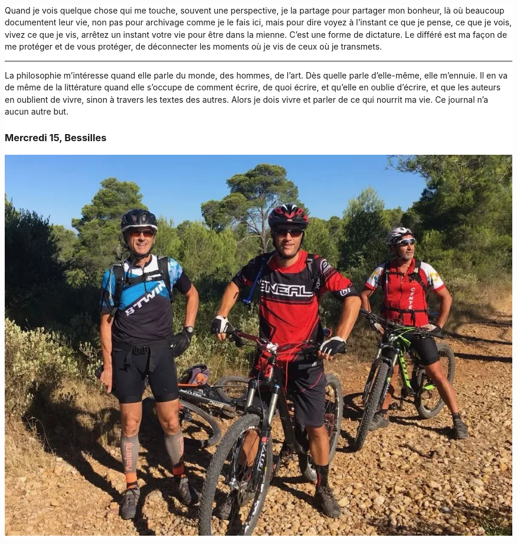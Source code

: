 Quand je vois quelque chose qui me touche, souvent une perspective, je la partage pour partager mon bonheur, là où beaucoup documentent leur vie, non pas pour archivage comme je le fais ici, mais pour dire voyez à l’instant ce que je pense, ce que je vois, vivez ce que je vis, arrêtez un instant votre vie pour être dans la mienne. C’est une forme de dictature. Le différé est ma façon de me protéger et de vous protéger, de déconnecter les moments où je vis de ceux où je transmets.

---

La philosophie m’intéresse quand elle parle du monde, des hommes, de l’art. Dès quelle parle d’elle-même, elle m’ennuie. Il en va de même de la littérature quand elle s’occupe de comment écrire, de quoi écrire, et qu’elle en oublie d’écrire, et que les auteurs en oublient de vivre, sinon à travers les textes des autres. Alors je dois vivre et parler de ce qui nourrit ma vie. Ce journal n’a aucun autre but.

### Mercredi 15, Bessilles

![Dernière sortie VTT avant départ](_i/fc58361f-e19d-4990-8f39-6fd4c5fc7263.webp)